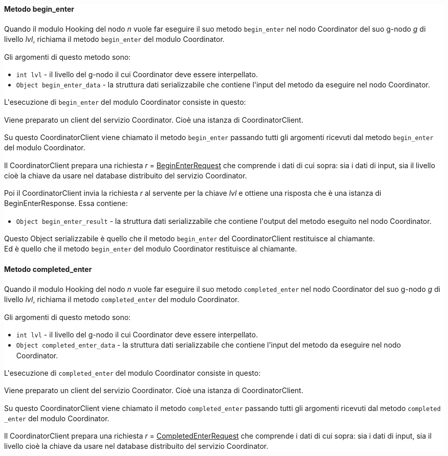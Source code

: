 #### Metodo begin_enter

Quando il modulo Hooking del nodo *n* vuole far eseguire il suo metodo `begin_enter` nel nodo Coordinator
del suo g-nodo *g* di livello *lvl*, richiama il metodo `begin_enter` del modulo Coordinator.

Gli argomenti di questo metodo sono:

*   `int lvl` - il livello del g-nodo il cui Coordinator deve essere interpellato.
*   `Object begin_enter_data` - la struttura dati serializzabile che contiene l'input del metodo
    da eseguire nel nodo Coordinator.

L'esecuzione di `begin_enter` del modulo Coordinator consiste in questo:

Viene preparato un client del servizio Coordinator. Cioè una istanza di CoordinatorClient.

Su questo CoordinatorClient viene chiamato il metodo `begin_enter` passando tutti gli argomenti ricevuti dal
metodo `begin_enter` del modulo Coordinator.

Il CoordinatorClient prepara una richiesta *r* = [BeginEnterRequest](#Avvio_ingresso)
che comprende i dati di cui sopra: sia i dati di input, sia il livello cioè la chiave da usare nel
database distribuito del servizio Coordinator.

Poi il CoordinatorClient invia la richiesta *r* al servente per la chiave *lvl* e ottiene una risposta che è una istanza di
BeginEnterResponse. Essa contiene:

*   `Object begin_enter_result` - la struttura dati serializzabile che contiene l'output del metodo
    eseguito nel nodo Coordinator.

Questo Object serializzabile è quello che il metodo `begin_enter` del CoordinatorClient restituisce al chiamante.  
Ed è quello che il metodo `begin_enter` del modulo Coordinator restituisce al chiamante.

#### Metodo completed_enter

Quando il modulo Hooking del nodo *n* vuole far eseguire il suo metodo `completed_enter` nel nodo Coordinator
del suo g-nodo *g* di livello *lvl*, richiama il metodo `completed_enter` del modulo Coordinator.

Gli argomenti di questo metodo sono:

*   `int lvl` - il livello del g-nodo il cui Coordinator deve essere interpellato.
*   `Object completed_enter_data` - la struttura dati serializzabile che contiene l'input del metodo
    da eseguire nel nodo Coordinator.

L'esecuzione di `completed_enter` del modulo Coordinator consiste in questo:

Viene preparato un client del servizio Coordinator. Cioè una istanza di CoordinatorClient.

Su questo CoordinatorClient viene chiamato il metodo `completed_enter` passando tutti gli argomenti ricevuti dal
metodo `completed_enter` del modulo Coordinator.

Il CoordinatorClient prepara una richiesta *r* = [CompletedEnterRequest](#Confermato_ingresso)
che comprende i dati di cui sopra: sia i dati di input, sia il livello cioè la chiave da usare nel
database distribuito del servizio Coordinator.
